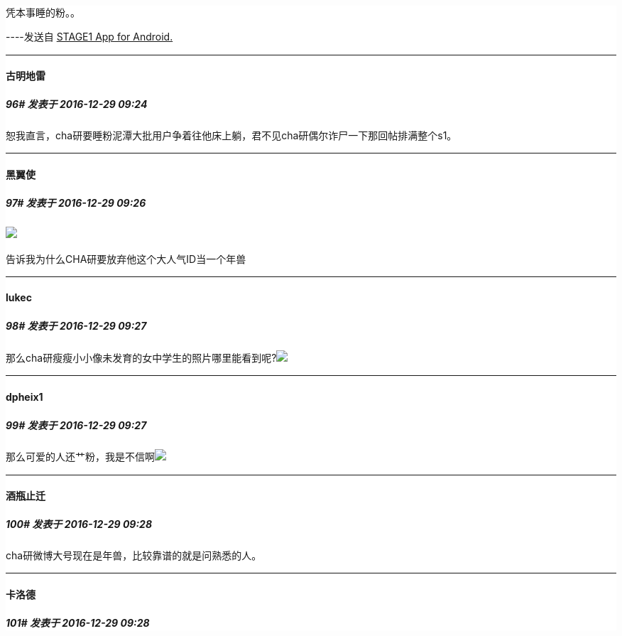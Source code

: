 
凭本事睡的粉。。


----发送自 [STAGE1 App for Android.](http://stage1.5j4m.com/?1.21)


-----

####  古明地雷  
##### 96#       发表于 2016-12-29 09:24


恕我直言，cha研要睡粉泥潭大批用户争着往他床上躺，君不见cha研偶尔诈尸一下那回帖排满整个s1。


-----

####  黑翼使  
##### 97#       发表于 2016-12-29 09:26


<img src="https://static.saraba1st.com/image/smiley/face/149.gif" referrerpolicy="no-referrer">

告诉我为什么CHA研要放弃他这个大人气ID当一个年兽


-----

####  lukec  
##### 98#       发表于 2016-12-29 09:27


那么cha研瘦瘦小小像未发育的女中学生的照片哪里能看到呢?<img src="https://static.saraba1st.com/image/smiley/dym/148.gif" referrerpolicy="no-referrer">


-----

####  dpheix1  
##### 99#       发表于 2016-12-29 09:27


那么可爱的人还艹粉，我是不信啊<img src="https://static.saraba1st.com/image/smiley/face/149.gif" referrerpolicy="no-referrer">


-----

####  酒瓶止迁  
##### 100#       发表于 2016-12-29 09:28


cha研微博大号现在是年兽，比较靠谱的就是问熟悉的人。


-----

####  卡洛德  
##### 101#       发表于 2016-12-29 09:28
